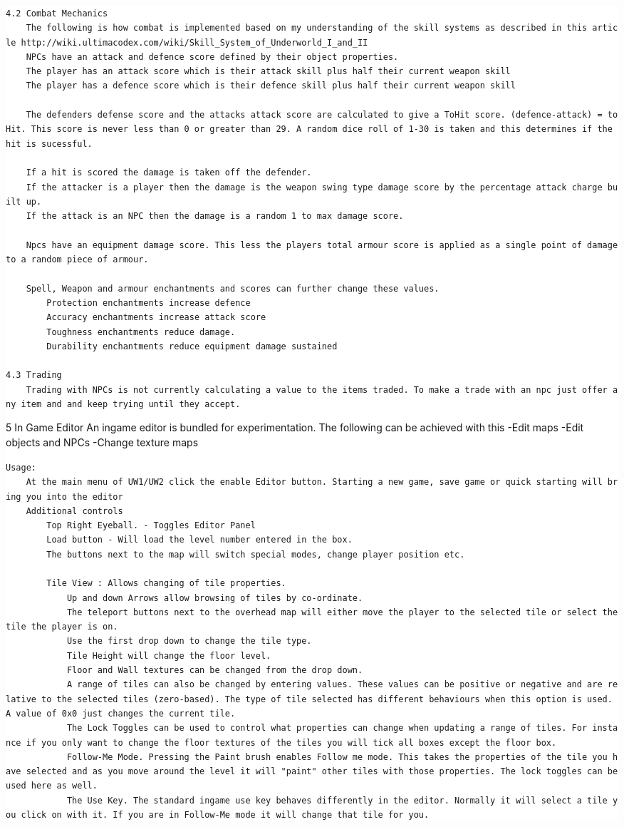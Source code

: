 	4.2 Combat Mechanics
		The following is how combat is implemented based on my understanding of the skill systems as described in this article http://wiki.ultimacodex.com/wiki/Skill_System_of_Underworld_I_and_II
		NPCs have an attack and defence score defined by their object properties.
		The player has an attack score which is their attack skill plus half their current weapon skill 
		The player has a defence score which is their defence skill plus half their current weapon skill 
		
		The defenders defense score and the attacks attack score are calculated to give a ToHit score. (defence-attack) = toHit. This score is never less than 0 or greater than 29. A random dice roll of 1-30 is taken and this determines if the hit is sucessful.
		
		If a hit is scored the damage is taken off the defender.
		If the attacker is a player then the damage is the weapon swing type damage score by the percentage attack charge built up.
		If the attack is an NPC then the damage is a random 1 to max damage score.
		
		Npcs have an equipment damage score. This less the players total armour score is applied as a single point of damage to a random piece of armour.
			
		Spell, Weapon and armour enchantments and scores can further change these values.
			Protection enchantments increase defence
			Accuracy enchantments increase attack score
			Toughness enchantments reduce damage.
			Durability enchantments reduce equipment damage sustained
				
	4.3 Trading
		Trading with NPCs is not currently calculating a value to the items traded. To make a trade with an npc just offer any item and and keep trying until they accept.	


5 In Game Editor
	An ingame editor is bundled for experimentation. The following can be achieved with this
		-Edit maps
		-Edit objects and NPCs
		-Change texture maps		
		
	Usage:
		At the main menu of UW1/UW2 click the enable Editor button. Starting a new game, save game or quick starting will bring you into the editor
		Additional controls
			Top Right Eyeball. - Toggles Editor Panel
			Load button - Will load the level number entered in the box.
			The buttons next to the map will switch special modes, change player position etc.
			
			Tile View : Allows changing of tile properties.				
				Up and down Arrows allow browsing of tiles by co-ordinate. 
				The teleport buttons next to the overhead map will either move the player to the selected tile or select the tile the player is on.
				Use the first drop down to change the tile type.
				Tile Height will change the floor level.
				Floor and Wall textures can be changed from the drop down.
				A range of tiles can also be changed by entering values. These values can be positive or negative and are relative to the selected tiles (zero-based). The type of tile selected has different behaviours when this option is used.	A value of 0x0 just changes the current tile.
				The Lock Toggles can be used to control what properties can change when updating a range of tiles. For instance if you only want to change the floor textures of the tiles you will tick all boxes except the floor box.
				Follow-Me Mode. Pressing the Paint brush enables Follow me mode. This takes the properties of the tile you have selected and as you move around the level it will "paint" other tiles with those properties. The lock toggles can be used here as well. 
				The Use Key. The standard ingame use key behaves differently in the editor. Normally it will select a tile you click on with it. If you are in Follow-Me mode it will change that tile for you.
				